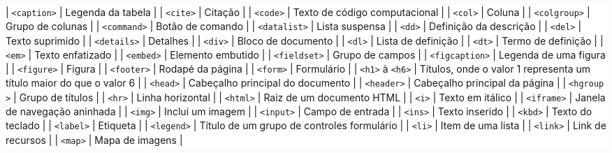 | `<caption>` | 	Legenda da tabela |
| `<cite>` | 	Citação |
| `<code>` | 	Texto de código computacional |
| `<col>` |  Coluna |
| `<colgroup>` | Grupo de colunas |
| `<command>` | Botão de comando |
| `<datalist>` | Lista suspensa |
| `<dd>` | Definição da descrição |
| `<del>` | Texto suprimido |
| `<details>` | Detalhes |
| `<div>` | Bloco de documento |
| `<dl>` | 	Lista de definição |
| `<dt>` | 	Termo de definição |
| `<em>` | 	Texto enfatizado |
| `<embed>` | Elemento embutido |
| `<fieldset>` | Grupo de campos |
| `<figcaption>` | Legenda de uma figura |
| `<figure>` | 	Figura |
| `<footer>` | 	Rodapé da página |
| `<form>` | 	Formulário |
| `<h1>` à `<h6>` |	Títulos, onde o valor 1 representa um título maior do que o valor 6 |
| `<head>` | 	Cabeçalho principal do documento |
| `<header>` | 	Cabeçalho principal da página |
| `<hgroup>` | 	Grupo de títulos |
| `<hr>` | 	Linha horizontal |
| `<html>` | 	Raiz de um documento HTML |
| `<i>` | 	Texto em itálico |
| `<iframe>` | 	Janela de navegação aninhada |
| `<img>` | 	Inclui um imagem |
| `<input>` | 	Campo de entrada |
| `<ins>` | 	Texto inserido |
| `<kbd>` | 	Texto do teclado |
| `<label>` | 	Etiqueta |
| `<legend>` | 	Título de um grupo de controles formulário |
| `<li>` | 	Item de uma lista |
| `<link>` | 	Link de recursos |
| `<map>` | 	Mapa de imagens |
